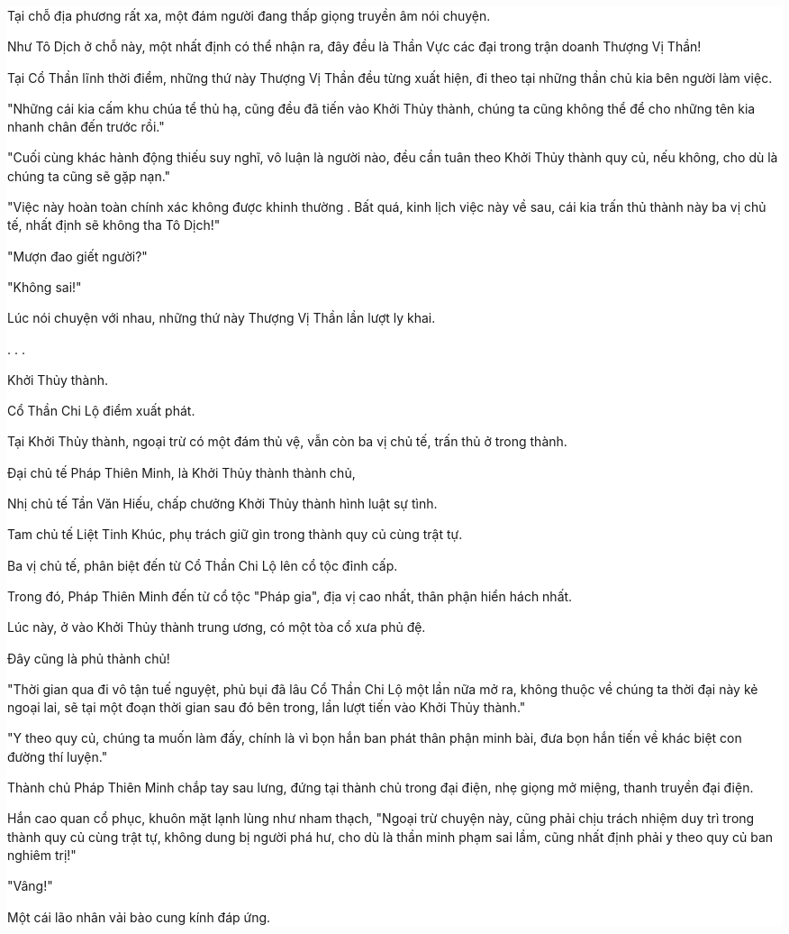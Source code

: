 Tại chỗ địa phương rất xa, một đám người đang thấp giọng truyền âm nói chuyện.

Như Tô Dịch ở chỗ này, một nhất định có thể nhận ra, đây đều là Thần Vực các đại trong trận doanh Thượng Vị Thần!

Tại Cổ Thần lĩnh thời điểm, những thứ này Thượng Vị Thần đều từng xuất hiện, đi theo tại những thần chủ kia bên người làm việc.

"Những cái kia cấm khu chúa tể thủ hạ, cũng đều đã tiến vào Khởi Thủy thành, chúng ta cũng không thể để cho những tên kia nhanh chân đến trước rồi."

"Cuối cùng khác hành động thiếu suy nghĩ, vô luận là người nào, đều cần tuân theo Khởi Thủy thành quy củ, nếu không, cho dù là chúng ta cũng sẽ gặp nạn."

"Việc này hoàn toàn chính xác không được khinh thường . Bất quá, kinh lịch việc này về sau, cái kia trấn thủ thành này ba vị chủ tế, nhất định sẽ không tha Tô Dịch!"

"Mượn đao giết người?"

"Không sai!"

Lúc nói chuyện với nhau, những thứ này Thượng Vị Thần lần lượt ly khai.

. . .

Khởi Thủy thành.

Cổ Thần Chi Lộ điểm xuất phát.

Tại Khởi Thủy thành, ngoại trừ có một đám thủ vệ, vẫn còn ba vị chủ tế, trấn thủ ở trong thành.

Đại chủ tế Pháp Thiên Minh, là Khởi Thủy thành thành chủ,

Nhị chủ tế Tần Văn Hiếu, chấp chưởng Khởi Thủy thành hình luật sự tình.

Tam chủ tế Liệt Tinh Khúc, phụ trách giữ gìn trong thành quy củ cùng trật tự.

Ba vị chủ tế, phân biệt đến từ Cổ Thần Chi Lộ lên cổ tộc đỉnh cấp.

Trong đó, Pháp Thiên Minh đến từ cổ tộc "Pháp gia", địa vị cao nhất, thân phận hiển hách nhất.

Lúc này, ở vào Khởi Thủy thành trung ương, có một tòa cổ xưa phủ đệ.

Đây cũng là phủ thành chủ!

"Thời gian qua đi vô tận tuế nguyệt, phủ bụi đã lâu Cổ Thần Chi Lộ một lần nữa mở ra, không thuộc về chúng ta thời đại này kẻ ngoại lai, sẽ tại một đoạn thời gian sau đó bên trong, lần lượt tiến vào Khởi Thủy thành."

"Y theo quy củ, chúng ta muốn làm đấy, chính là vì bọn hắn ban phát thân phận minh bài, đưa bọn hắn tiến về khác biệt con đường thí luyện."

Thành chủ Pháp Thiên Minh chắp tay sau lưng, đứng tại thành chủ trong đại điện, nhẹ giọng mở miệng, thanh truyền đại điện.

Hắn cao quan cổ phục, khuôn mặt lạnh lùng như nham thạch, "Ngoại trừ chuyện này, cũng phải chịu trách nhiệm duy trì trong thành quy củ cùng trật tự, không dung bị người phá hư, cho dù là thần minh phạm sai lầm, cũng nhất định phải y theo quy củ ban nghiêm trị!"

"Vâng!"

Một cái lão nhân vải bào cung kính đáp ứng.
